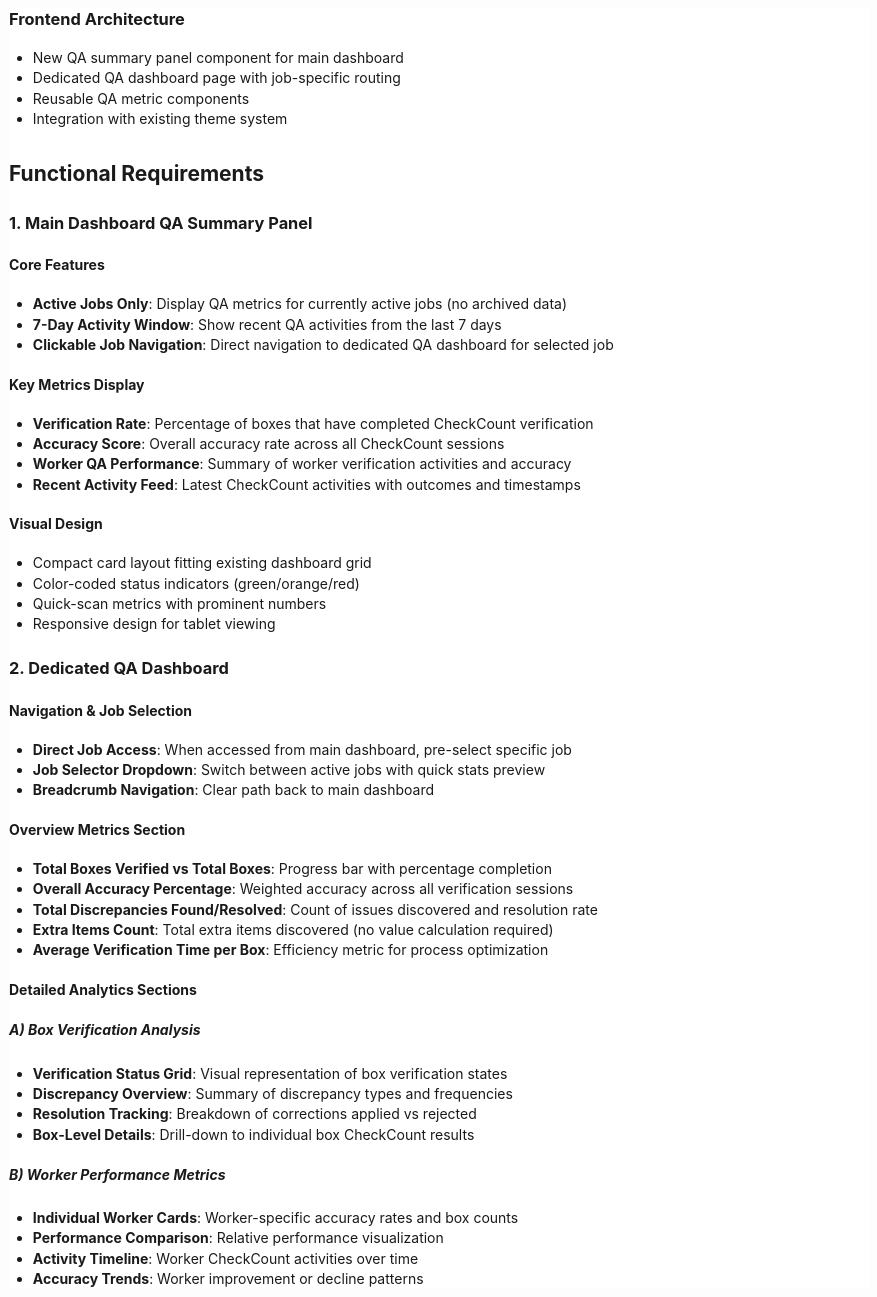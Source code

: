 ### Frontend Architecture
- New QA summary panel component for main dashboard
- Dedicated QA dashboard page with job-specific routing
- Reusable QA metric components
- Integration with existing theme system

## Functional Requirements

### 1. Main Dashboard QA Summary Panel

#### Core Features
- **Active Jobs Only**: Display QA metrics for currently active jobs (no archived data)
- **7-Day Activity Window**: Show recent QA activities from the last 7 days
- **Clickable Job Navigation**: Direct navigation to dedicated QA dashboard for selected job

#### Key Metrics Display
- **Verification Rate**: Percentage of boxes that have completed CheckCount verification
- **Accuracy Score**: Overall accuracy rate across all CheckCount sessions
- **Worker QA Performance**: Summary of worker verification activities and accuracy
- **Recent Activity Feed**: Latest CheckCount activities with outcomes and timestamps

#### Visual Design
- Compact card layout fitting existing dashboard grid
- Color-coded status indicators (green/orange/red)
- Quick-scan metrics with prominent numbers
- Responsive design for tablet viewing

### 2. Dedicated QA Dashboard

#### Navigation & Job Selection
- **Direct Job Access**: When accessed from main dashboard, pre-select specific job
- **Job Selector Dropdown**: Switch between active jobs with quick stats preview
- **Breadcrumb Navigation**: Clear path back to main dashboard

#### Overview Metrics Section
- **Total Boxes Verified vs Total Boxes**: Progress bar with percentage completion
- **Overall Accuracy Percentage**: Weighted accuracy across all verification sessions
- **Total Discrepancies Found/Resolved**: Count of issues discovered and resolution rate
- **Extra Items Count**: Total extra items discovered (no value calculation required)
- **Average Verification Time per Box**: Efficiency metric for process optimization

#### Detailed Analytics Sections

##### A) Box Verification Analysis
- **Verification Status Grid**: Visual representation of box verification states
- **Discrepancy Overview**: Summary of discrepancy types and frequencies
- **Resolution Tracking**: Breakdown of corrections applied vs rejected
- **Box-Level Details**: Drill-down to individual box CheckCount results

##### B) Worker Performance Metrics
- **Individual Worker Cards**: Worker-specific accuracy rates and box counts
- **Performance Comparison**: Relative performance visualization
- **Activity Timeline**: Worker CheckCount activities over time
- **Accuracy Trends**: Worker improvement or decline patterns
